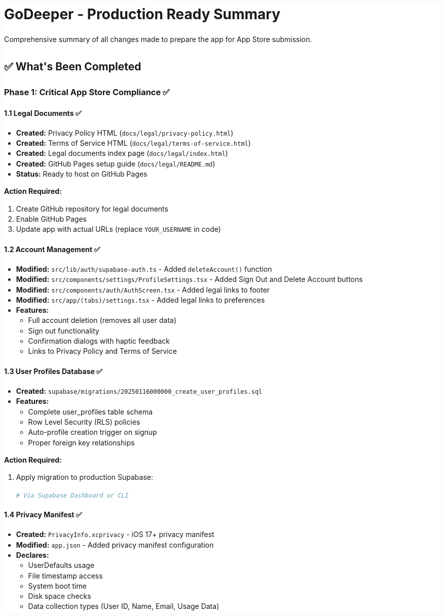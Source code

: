 # GoDeeper - Production Ready Summary

Comprehensive summary of all changes made to prepare the app for App Store submission.

## ✅ What's Been Completed

### Phase 1: Critical App Store Compliance ✅

#### 1.1 Legal Documents ✅
- **Created:** Privacy Policy HTML (`docs/legal/privacy-policy.html`)
- **Created:** Terms of Service HTML (`docs/legal/terms-of-service.html`)
- **Created:** Legal documents index page (`docs/legal/index.html`)
- **Created:** GitHub Pages setup guide (`docs/legal/README.md`)
- **Status:** Ready to host on GitHub Pages

**Action Required:**
1. Create GitHub repository for legal documents
2. Enable GitHub Pages
3. Update app with actual URLs (replace `YOUR_USERNAME` in code)

#### 1.2 Account Management ✅
- **Modified:** `src/lib/auth/supabase-auth.ts` - Added `deleteAccount()` function
- **Modified:** `src/components/settings/ProfileSettings.tsx` - Added Sign Out and Delete Account buttons
- **Modified:** `src/components/auth/AuthScreen.tsx` - Added legal links to footer
- **Modified:** `src/app/(tabs)/settings.tsx` - Added legal links to preferences
- **Features:**
  - Full account deletion (removes all user data)
  - Sign out functionality
  - Confirmation dialogs with haptic feedback
  - Links to Privacy Policy and Terms of Service

#### 1.3 User Profiles Database ✅
- **Created:** `supabase/migrations/20250116000000_create_user_profiles.sql`
- **Features:**
  - Complete user_profiles table schema
  - Row Level Security (RLS) policies
  - Auto-profile creation trigger on signup
  - Proper foreign key relationships

**Action Required:**
1. Apply migration to production Supabase:
   ```bash
   # Via Supabase Dashboard or CLI
   ```

#### 1.4 Privacy Manifest ✅
- **Created:** `PrivacyInfo.xcprivacy` - iOS 17+ privacy manifest
- **Modified:** `app.json` - Added privacy manifest configuration
- **Declares:**
  - UserDefaults usage
  - File timestamp access
  - System boot time
  - Disk space checks
  - Data collection types (User ID, Name, Email, Usage Data)
